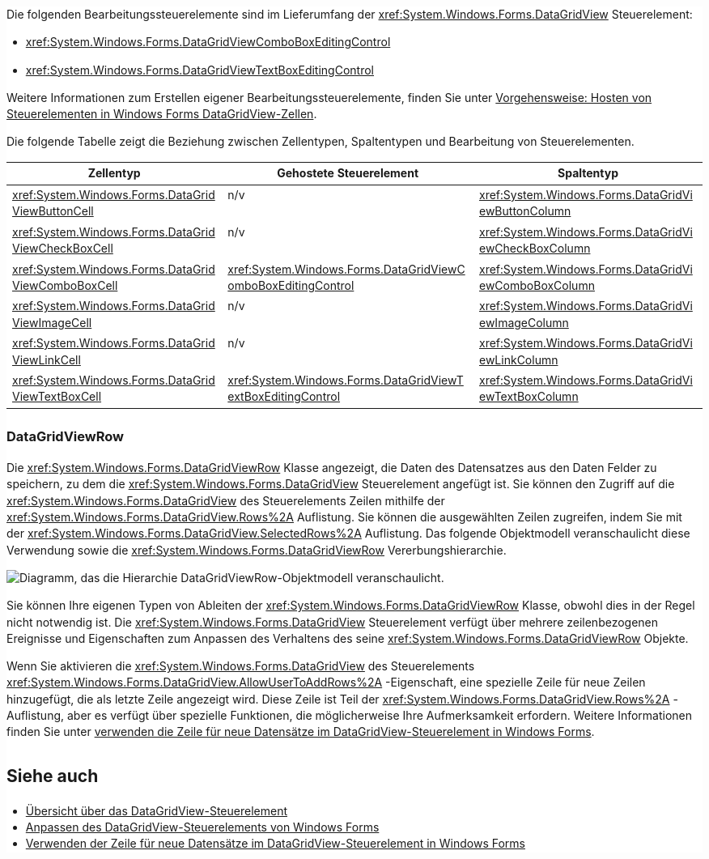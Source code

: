  Die folgenden Bearbeitungssteuerelemente sind im Lieferumfang der <xref:System.Windows.Forms.DataGridView> Steuerelement:  
  
- <xref:System.Windows.Forms.DataGridViewComboBoxEditingControl>  
  
- <xref:System.Windows.Forms.DataGridViewTextBoxEditingControl>  
  
 Weitere Informationen zum Erstellen eigener Bearbeitungssteuerelemente, finden Sie unter [Vorgehensweise: Hosten von Steuerelementen in Windows Forms DataGridView-Zellen](how-to-host-controls-in-windows-forms-datagridview-cells.md).  
  
 Die folgende Tabelle zeigt die Beziehung zwischen Zellentypen, Spaltentypen und Bearbeitung von Steuerelementen.  
  
|Zellentyp|Gehostete Steuerelement|Spaltentyp|  
|---------------|--------------------|-----------------|  
|<xref:System.Windows.Forms.DataGridViewButtonCell>|n/v|<xref:System.Windows.Forms.DataGridViewButtonColumn>|  
|<xref:System.Windows.Forms.DataGridViewCheckBoxCell>|n/v|<xref:System.Windows.Forms.DataGridViewCheckBoxColumn>|  
|<xref:System.Windows.Forms.DataGridViewComboBoxCell>|<xref:System.Windows.Forms.DataGridViewComboBoxEditingControl>|<xref:System.Windows.Forms.DataGridViewComboBoxColumn>|  
|<xref:System.Windows.Forms.DataGridViewImageCell>|n/v|<xref:System.Windows.Forms.DataGridViewImageColumn>|  
|<xref:System.Windows.Forms.DataGridViewLinkCell>|n/v|<xref:System.Windows.Forms.DataGridViewLinkColumn>|  
|<xref:System.Windows.Forms.DataGridViewTextBoxCell>|<xref:System.Windows.Forms.DataGridViewTextBoxEditingControl>|<xref:System.Windows.Forms.DataGridViewTextBoxColumn>|  
  
### <a name="datagridviewrow"></a>DataGridViewRow  
 Die <xref:System.Windows.Forms.DataGridViewRow> Klasse angezeigt, die Daten des Datensatzes aus den Daten Felder zu speichern, zu dem die <xref:System.Windows.Forms.DataGridView> Steuerelement angefügt ist. Sie können den Zugriff auf die <xref:System.Windows.Forms.DataGridView> des Steuerelements Zeilen mithilfe der <xref:System.Windows.Forms.DataGridView.Rows%2A> Auflistung. Sie können die ausgewählten Zeilen zugreifen, indem Sie mit der <xref:System.Windows.Forms.DataGridView.SelectedRows%2A> Auflistung. Das folgende Objektmodell veranschaulicht diese Verwendung sowie die <xref:System.Windows.Forms.DataGridViewRow> Vererbungshierarchie.  
  
 ![Diagramm, das die Hierarchie DataGridViewRow-Objektmodell veranschaulicht.](./media/datagridview-control-architecture-windows-forms/datagridviewrow-object-model.gif)
  
 Sie können Ihre eigenen Typen von Ableiten der <xref:System.Windows.Forms.DataGridViewRow> Klasse, obwohl dies in der Regel nicht notwendig ist. Die <xref:System.Windows.Forms.DataGridView> Steuerelement verfügt über mehrere zeilenbezogenen Ereignisse und Eigenschaften zum Anpassen des Verhaltens des seine <xref:System.Windows.Forms.DataGridViewRow> Objekte.  
  
 Wenn Sie aktivieren die <xref:System.Windows.Forms.DataGridView> des Steuerelements <xref:System.Windows.Forms.DataGridView.AllowUserToAddRows%2A> -Eigenschaft, eine spezielle Zeile für neue Zeilen hinzugefügt, die als letzte Zeile angezeigt wird. Diese Zeile ist Teil der <xref:System.Windows.Forms.DataGridView.Rows%2A> -Auflistung, aber es verfügt über spezielle Funktionen, die möglicherweise Ihre Aufmerksamkeit erfordern. Weitere Informationen finden Sie unter [verwenden die Zeile für neue Datensätze im DataGridView-Steuerelement in Windows Forms](using-the-row-for-new-records-in-the-windows-forms-datagridview-control.md).  
  
## <a name="see-also"></a>Siehe auch

- [Übersicht über das DataGridView-Steuerelement](datagridview-control-overview-windows-forms.md)
- [Anpassen des DataGridView-Steuerelements von Windows Forms](customizing-the-windows-forms-datagridview-control.md)
- [Verwenden der Zeile für neue Datensätze im DataGridView-Steuerelement in Windows Forms](using-the-row-for-new-records-in-the-windows-forms-datagridview-control.md)
